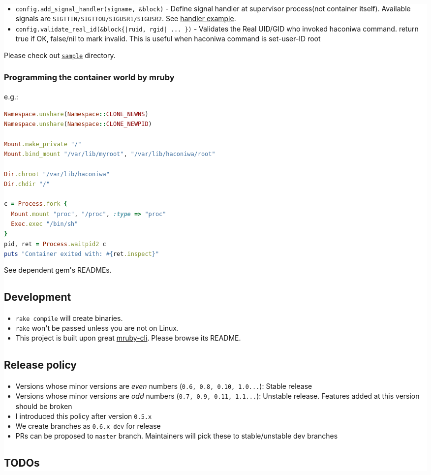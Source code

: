 * `config.add_signal_handler(signame, &block)` - Define signal handler at supervisor process(not container itself). Available signals are `SIGTTIN/SIGTTOU/SIGUSR1/SIGUSR2`. See [handler example](./sample/cpu.haco).
* `config.validate_real_id(&block{|ruid, rgid| ... })` - Validates the Real UID/GID who invoked haconiwa command. return true if OK, false/nil to mark invalid. This is useful when haconiwa command is set-user-ID root

Please check out [`sample`](./sample) directory.

### Programming the container world by mruby

e.g.:

```ruby
Namespace.unshare(Namespace::CLONE_NEWNS)
Namespace.unshare(Namespace::CLONE_NEWPID)

Mount.make_private "/"
Mount.bind_mount "/var/lib/myroot", "/var/lib/haconiwa/root"

Dir.chroot "/var/lib/haconiwa"
Dir.chdir "/"

c = Process.fork {
  Mount.mount "proc", "/proc", :type => "proc"
  Exec.exec "/bin/sh"
}
pid, ret = Process.waitpid2 c
puts "Container exited with: #{ret.inspect}"
```

See dependent gem's READMEs.

## Development

* `rake compile` will create binaries.
* `rake` won't be passed unless you are not on Linux.
* This project is built upon great [mruby-cli](https://github.com/hone/mruby-cli). Please browse its README.

## Release policy

* Versions whose minor versions are *even* numbers (`0.6, 0.8, 0.10, 1.0...`): Stable release
* Versions whose minor versions are *odd* numbers (`0.7, 0.9, 0.11, 1.1...`): Unstable release. Features added at this version should be broken
* I introduced this policy after version `0.5.x`
* We create branches as `0.6.x-dev` for release
* PRs can be proposed to `master` branch. Maintainers will pick these to stable/unstable dev branches

## TODOs
